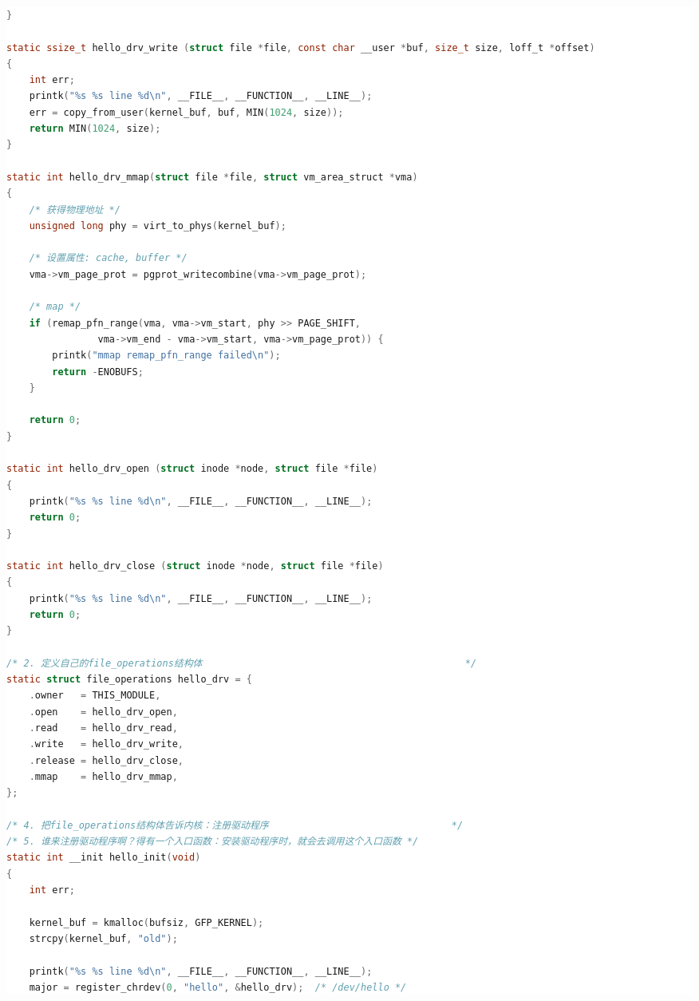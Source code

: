 ```c
}

static ssize_t hello_drv_write (struct file *file, const char __user *buf, size_t size, loff_t *offset)
{
	int err;
	printk("%s %s line %d\n", __FILE__, __FUNCTION__, __LINE__);
	err = copy_from_user(kernel_buf, buf, MIN(1024, size));
	return MIN(1024, size);
}

static int hello_drv_mmap(struct file *file, struct vm_area_struct *vma)
{
	/* 获得物理地址 */
	unsigned long phy = virt_to_phys(kernel_buf);

	/* 设置属性: cache, buffer */
	vma->vm_page_prot = pgprot_writecombine(vma->vm_page_prot);

	/* map */
	if (remap_pfn_range(vma, vma->vm_start, phy >> PAGE_SHIFT,
			    vma->vm_end - vma->vm_start, vma->vm_page_prot)) {
		printk("mmap remap_pfn_range failed\n");
		return -ENOBUFS;
	}

	return 0;
}

static int hello_drv_open (struct inode *node, struct file *file)
{
	printk("%s %s line %d\n", __FILE__, __FUNCTION__, __LINE__);
	return 0;
}

static int hello_drv_close (struct inode *node, struct file *file)
{
	printk("%s %s line %d\n", __FILE__, __FUNCTION__, __LINE__);
	return 0;
}

/* 2. 定义自己的file_operations结构体                                              */
static struct file_operations hello_drv = {
	.owner	 = THIS_MODULE,
	.open    = hello_drv_open,
	.read    = hello_drv_read,
	.write   = hello_drv_write,
	.release = hello_drv_close,
	.mmap    = hello_drv_mmap,
};

/* 4. 把file_operations结构体告诉内核：注册驱动程序                                */
/* 5. 谁来注册驱动程序啊？得有一个入口函数：安装驱动程序时，就会去调用这个入口函数 */
static int __init hello_init(void)
{
	int err;

	kernel_buf = kmalloc(bufsiz, GFP_KERNEL);
	strcpy(kernel_buf, "old");
	
	printk("%s %s line %d\n", __FILE__, __FUNCTION__, __LINE__);
	major = register_chrdev(0, "hello", &hello_drv);  /* /dev/hello */

```